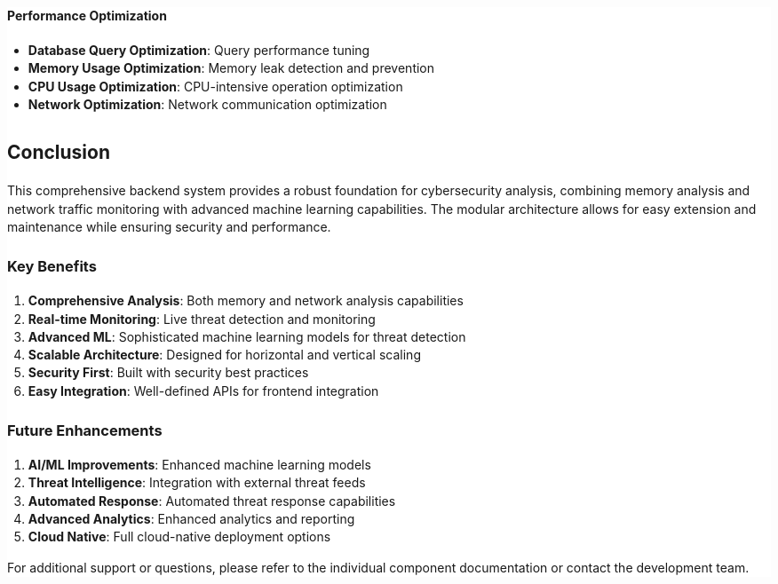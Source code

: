 #### Performance Optimization
- **Database Query Optimization**: Query performance tuning
- **Memory Usage Optimization**: Memory leak detection and prevention
- **CPU Usage Optimization**: CPU-intensive operation optimization
- **Network Optimization**: Network communication optimization

## Conclusion

This comprehensive backend system provides a robust foundation for cybersecurity analysis, combining memory analysis and network traffic monitoring with advanced machine learning capabilities. The modular architecture allows for easy extension and maintenance while ensuring security and performance.

### Key Benefits

1. **Comprehensive Analysis**: Both memory and network analysis capabilities
2. **Real-time Monitoring**: Live threat detection and monitoring
3. **Advanced ML**: Sophisticated machine learning models for threat detection
4. **Scalable Architecture**: Designed for horizontal and vertical scaling
5. **Security First**: Built with security best practices
6. **Easy Integration**: Well-defined APIs for frontend integration

### Future Enhancements

1. **AI/ML Improvements**: Enhanced machine learning models
2. **Threat Intelligence**: Integration with external threat feeds
3. **Automated Response**: Automated threat response capabilities
4. **Advanced Analytics**: Enhanced analytics and reporting
5. **Cloud Native**: Full cloud-native deployment options

For additional support or questions, please refer to the individual component documentation or contact the development team.
